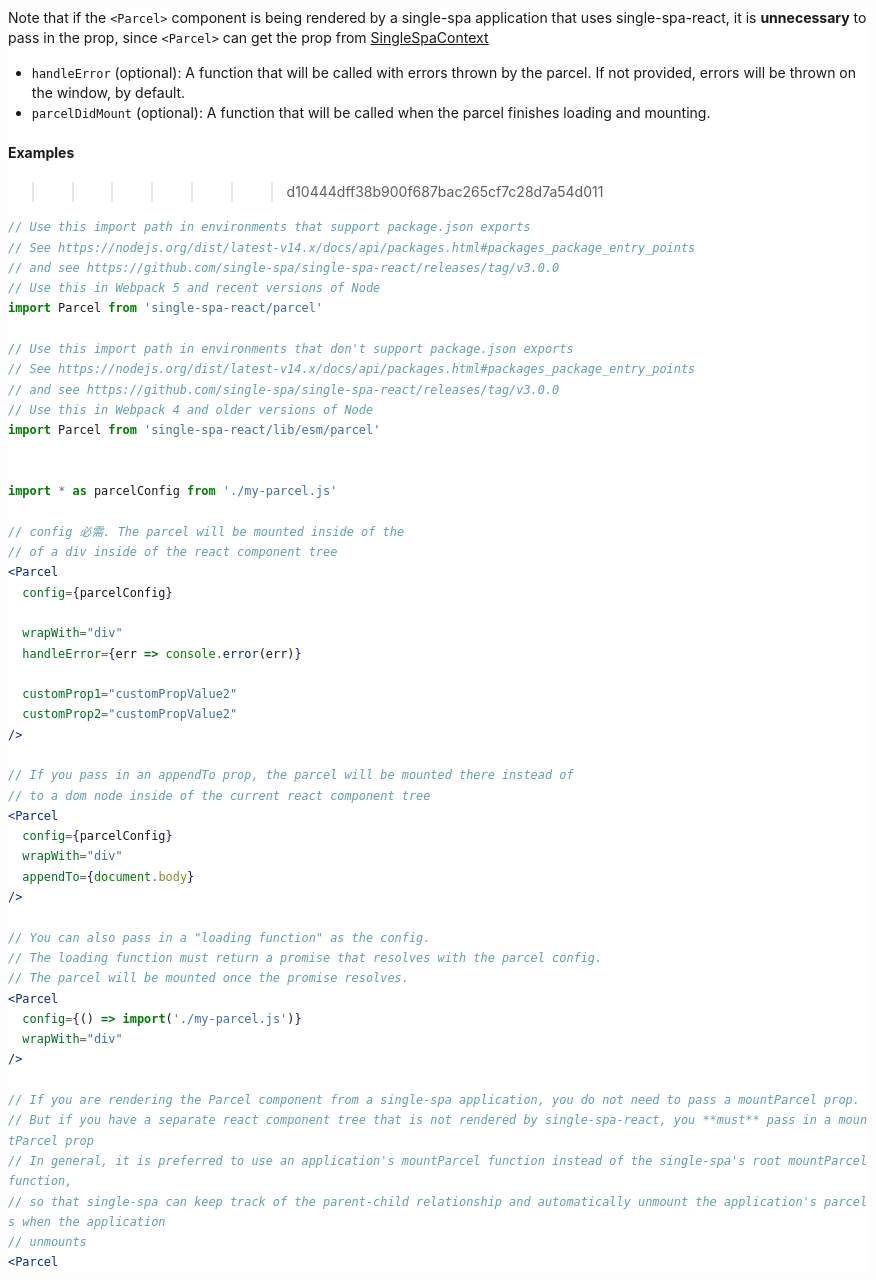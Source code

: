    Note that if the `<Parcel>` component is being rendered by a single-spa application that uses single-spa-react, it is **unnecessary** to pass in the prop, since `<Parcel>` can get the prop
   from [SingleSpaContext](#singlespacontext)
- `handleError` (optional): A function that will be called with errors thrown by the parcel. If not provided, errors will be thrown on the window, by default.
- `parcelDidMount` (optional): A function that will be called when the parcel finishes loading and mounting.

#### Examples
>>>>>>> d10444dff38b900f687bac265cf7c28d7a54d011
```jsx
// Use this import path in environments that support package.json exports
// See https://nodejs.org/dist/latest-v14.x/docs/api/packages.html#packages_package_entry_points
// and see https://github.com/single-spa/single-spa-react/releases/tag/v3.0.0
// Use this in Webpack 5 and recent versions of Node
import Parcel from 'single-spa-react/parcel'

// Use this import path in environments that don't support package.json exports
// See https://nodejs.org/dist/latest-v14.x/docs/api/packages.html#packages_package_entry_points
// and see https://github.com/single-spa/single-spa-react/releases/tag/v3.0.0
// Use this in Webpack 4 and older versions of Node
import Parcel from 'single-spa-react/lib/esm/parcel'


import * as parcelConfig from './my-parcel.js'

// config 必需. The parcel will be mounted inside of the
// of a div inside of the react component tree
<Parcel
  config={parcelConfig}

  wrapWith="div"
  handleError={err => console.error(err)}

  customProp1="customPropValue2"
  customProp2="customPropValue2"
/>

// If you pass in an appendTo prop, the parcel will be mounted there instead of
// to a dom node inside of the current react component tree
<Parcel
  config={parcelConfig}
  wrapWith="div"
  appendTo={document.body}
/>

// You can also pass in a "loading function" as the config.
// The loading function must return a promise that resolves with the parcel config.
// The parcel will be mounted once the promise resolves.
<Parcel
  config={() => import('./my-parcel.js')}
  wrapWith="div"
/>

// If you are rendering the Parcel component from a single-spa application, you do not need to pass a mountParcel prop.
// But if you have a separate react component tree that is not rendered by single-spa-react, you **must** pass in a mountParcel prop
// In general, it is preferred to use an application's mountParcel function instead of the single-spa's root mountParcel function,
// so that single-spa can keep track of the parent-child relationship and automatically unmount the application's parcels when the application
// unmounts
<Parcel
```